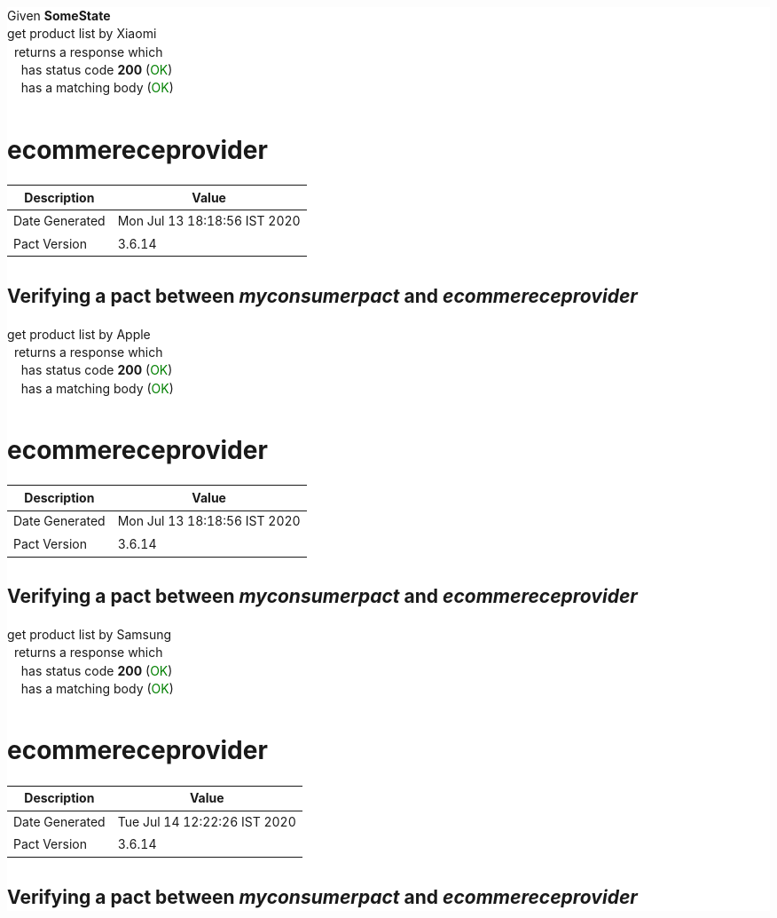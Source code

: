 Given **SomeState**  
get product list by Xiaomi  
&nbsp;&nbsp;returns a response which  
&nbsp;&nbsp;&nbsp;&nbsp;has status code **200** (<span style='color:green'>OK</span>)  
&nbsp;&nbsp;&nbsp;&nbsp;has a matching body (<span style='color:green'>OK</span>)  
# ecommereceprovider

| Description    | Value |
| -------------- | ----- |
| Date Generated | Mon Jul 13 18:18:56 IST 2020 |
| Pact Version   | 3.6.14 |

## Verifying a pact between _myconsumerpact_ and _ecommereceprovider_

get product list by Apple  
&nbsp;&nbsp;returns a response which  
&nbsp;&nbsp;&nbsp;&nbsp;has status code **200** (<span style='color:green'>OK</span>)  
&nbsp;&nbsp;&nbsp;&nbsp;has a matching body (<span style='color:green'>OK</span>)  
# ecommereceprovider

| Description    | Value |
| -------------- | ----- |
| Date Generated | Mon Jul 13 18:18:56 IST 2020 |
| Pact Version   | 3.6.14 |

## Verifying a pact between _myconsumerpact_ and _ecommereceprovider_

get product list by Samsung  
&nbsp;&nbsp;returns a response which  
&nbsp;&nbsp;&nbsp;&nbsp;has status code **200** (<span style='color:green'>OK</span>)  
&nbsp;&nbsp;&nbsp;&nbsp;has a matching body (<span style='color:green'>OK</span>)  
# ecommereceprovider

| Description    | Value |
| -------------- | ----- |
| Date Generated | Tue Jul 14 12:22:26 IST 2020 |
| Pact Version   | 3.6.14 |

## Verifying a pact between _myconsumerpact_ and _ecommereceprovider_
